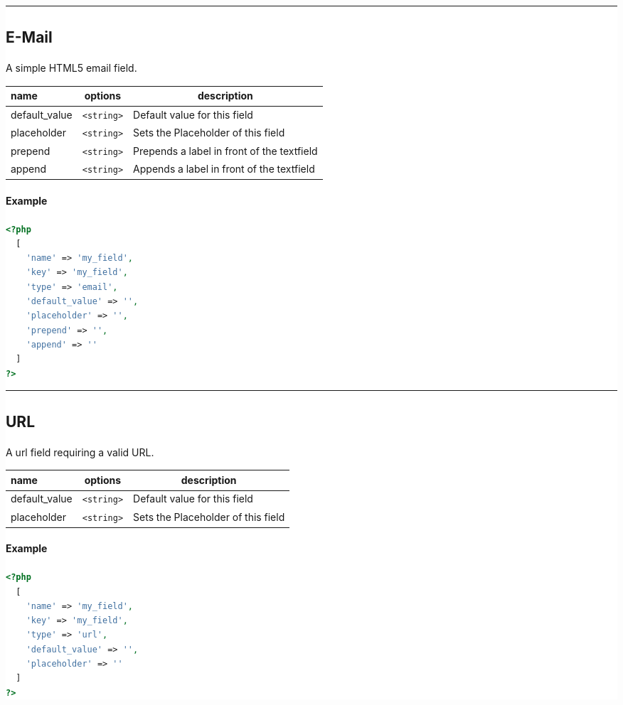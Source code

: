 

---



## E-Mail

A simple HTML5 email field.

| name          | options    | description                              |
| :------------ | ---------- | ---------------------------------------- |
| default_value | `<string>` | Default value for this field             |
| placeholder   | `<string>` | Sets the Placeholder of this field       |
| prepend       | `<string>` | Prepends a label in front of the textfield |
| append        | `<string>` | Appends a label in front of the textfield |

#### Example

```php
<?php
  [
    'name' => 'my_field',
    'key' => 'my_field',
    'type' => 'email',
    'default_value' => '',
  	'placeholder' => '',
    'prepend' => '',
	'append' => ''
  ]
?>
```



---



## URL

A url field requiring a valid URL.

| name          | options    | description                        |
| :------------ | ---------- | ---------------------------------- |
| default_value | `<string>` | Default value for this field       |
| placeholder   | `<string>` | Sets the Placeholder of this field |

#### Example

```php
<?php
  [
    'name' => 'my_field',
    'key' => 'my_field',
    'type' => 'url',
    'default_value' => '',
  	'placeholder' => ''
  ]
?>
```
